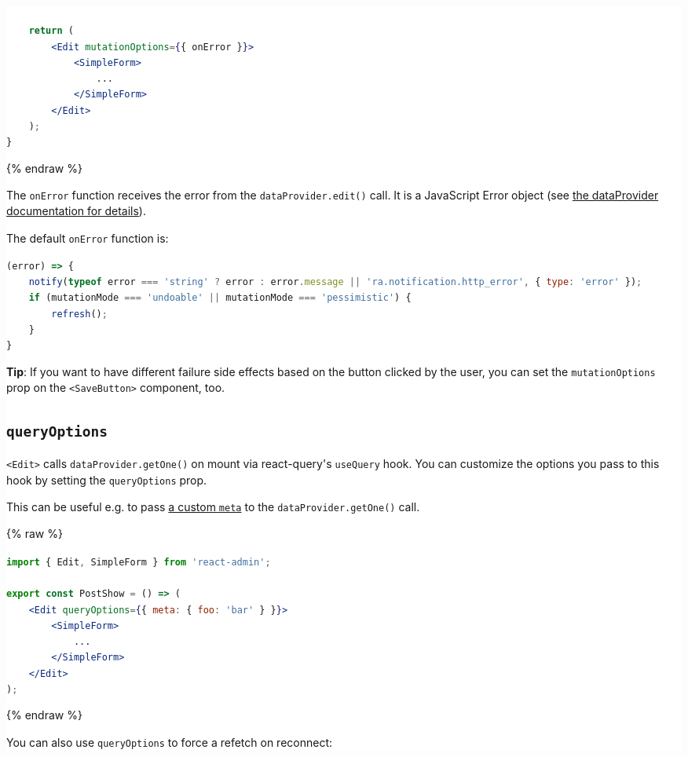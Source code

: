 ```jsx

    return (
        <Edit mutationOptions={{ onError }}>
            <SimpleForm>
                ...
            </SimpleForm>
        </Edit>
    );
}
```
{% endraw %}

The `onError` function receives the error from the `dataProvider.edit()` call. It is a JavaScript Error object (see [the dataProvider documentation for details](./DataProviderWriting.md#error-format)).

The default `onError` function is:

```jsx
(error) => {
    notify(typeof error === 'string' ? error : error.message || 'ra.notification.http_error', { type: 'error' });
    if (mutationMode === 'undoable' || mutationMode === 'pessimistic') {
        refresh();
    }
}
```

**Tip**: If you want to have different failure side effects based on the button clicked by the user, you can set the `mutationOptions` prop on the `<SaveButton>` component, too.

## `queryOptions`

`<Edit>` calls `dataProvider.getOne()` on mount via react-query's `useQuery` hook. You can customize the options you pass to this hook by setting the `queryOptions` prop.

This can be useful e.g. to pass [a custom `meta`](./Actions.md#meta-parameter) to the `dataProvider.getOne()` call.

{% raw %}
```jsx
import { Edit, SimpleForm } from 'react-admin';

export const PostShow = () => (
    <Edit queryOptions={{ meta: { foo: 'bar' } }}>
        <SimpleForm>
            ...
        </SimpleForm>
    </Edit>
);
```
{% endraw %}

You can also use `queryOptions` to force a refetch on reconnect:
